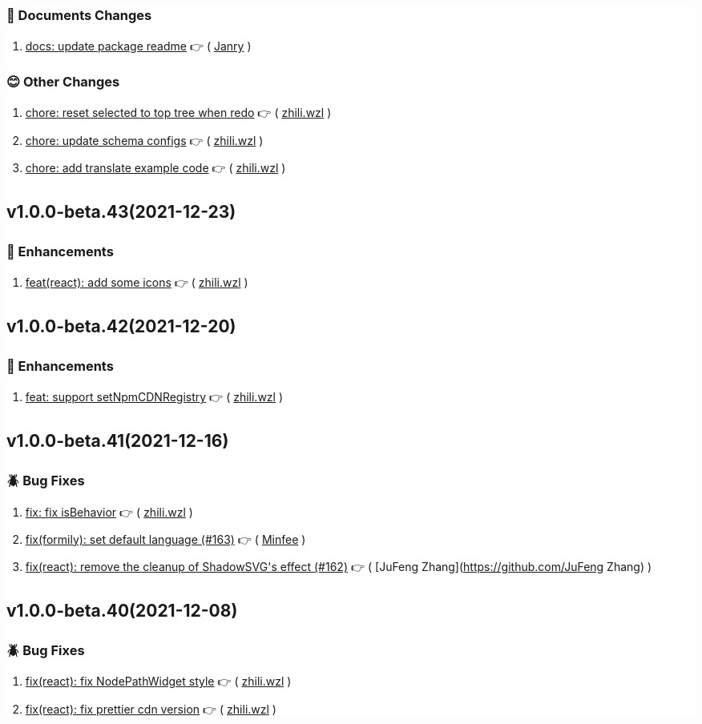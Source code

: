 ### :memo: Documents Changes

1. [docs: update package readme](https://github.com/alibaba/designable/commit/118205c) :point_right: ( [Janry](https://github.com/Janry) )

### :blush: Other Changes

1. [chore: reset selected to top tree when redo](https://github.com/alibaba/designable/commit/3b3f5c3) :point_right: ( [zhili.wzl](https://github.com/zhili.wzl) )

1. [chore: update schema configs](https://github.com/alibaba/designable/commit/432a89f) :point_right: ( [zhili.wzl](https://github.com/zhili.wzl) )

1. [chore: add translate example code](https://github.com/alibaba/designable/commit/c45fea6) :point_right: ( [zhili.wzl](https://github.com/zhili.wzl) )

## v1.0.0-beta.43(2021-12-23)

### :tada: Enhancements

1. [feat(react): add some icons](https://github.com/alibaba/designable/commit/341422b) :point_right: ( [zhili.wzl](https://github.com/zhili.wzl) )

## v1.0.0-beta.42(2021-12-20)

### :tada: Enhancements

1. [feat: support setNpmCDNRegistry](https://github.com/alibaba/designable/commit/4c38484) :point_right: ( [zhili.wzl](https://github.com/zhili.wzl) )

## v1.0.0-beta.41(2021-12-16)

### :beetle: Bug Fixes

1. [fix: fix isBehavior](https://github.com/alibaba/designable/commit/fc88f3b) :point_right: ( [zhili.wzl](https://github.com/zhili.wzl) )

1. [fix(formily): set default language (#163)](https://github.com/alibaba/designable/commit/b7668b4) :point_right: ( [Minfee](https://github.com/Minfee) )

1. [fix(react): remove the cleanup of ShadowSVG's effect (#162)](https://github.com/alibaba/designable/commit/b982a2e) :point_right: ( [JuFeng Zhang](https://github.com/JuFeng Zhang) )

## v1.0.0-beta.40(2021-12-08)

### :beetle: Bug Fixes

1. [fix(react): fix NodePathWidget style](https://github.com/alibaba/designable/commit/814e5e6) :point_right: ( [zhili.wzl](https://github.com/zhili.wzl) )

1. [fix(react): fix prettier cdn version](https://github.com/alibaba/designable/commit/e6e0180) :point_right: ( [zhili.wzl](https://github.com/zhili.wzl) )

